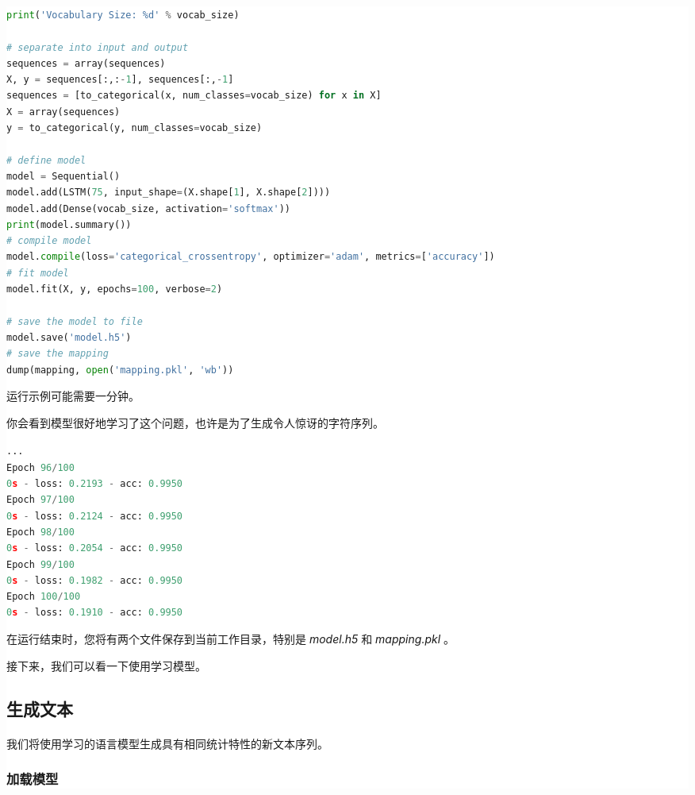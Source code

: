 ```py
print('Vocabulary Size: %d' % vocab_size)

# separate into input and output
sequences = array(sequences)
X, y = sequences[:,:-1], sequences[:,-1]
sequences = [to_categorical(x, num_classes=vocab_size) for x in X]
X = array(sequences)
y = to_categorical(y, num_classes=vocab_size)

# define model
model = Sequential()
model.add(LSTM(75, input_shape=(X.shape[1], X.shape[2])))
model.add(Dense(vocab_size, activation='softmax'))
print(model.summary())
# compile model
model.compile(loss='categorical_crossentropy', optimizer='adam', metrics=['accuracy'])
# fit model
model.fit(X, y, epochs=100, verbose=2)

# save the model to file
model.save('model.h5')
# save the mapping
dump(mapping, open('mapping.pkl', 'wb'))
```

运行示例可能需要一分钟。

你会看到模型很好地学习了这个问题，也许是为了生成令人惊讶的字符序列。

```py
...
Epoch 96/100
0s - loss: 0.2193 - acc: 0.9950
Epoch 97/100
0s - loss: 0.2124 - acc: 0.9950
Epoch 98/100
0s - loss: 0.2054 - acc: 0.9950
Epoch 99/100
0s - loss: 0.1982 - acc: 0.9950
Epoch 100/100
0s - loss: 0.1910 - acc: 0.9950
```

在运行结束时，您将有两个文件保存到当前工作目录，特别是 _model.h5_ 和 _mapping.pkl_ 。

接下来，我们可以看一下使用学习模型。

## 生成文本

我们将使用学习的语言模型生成具有相同统计特性的新文本序列。

### 加载模型
